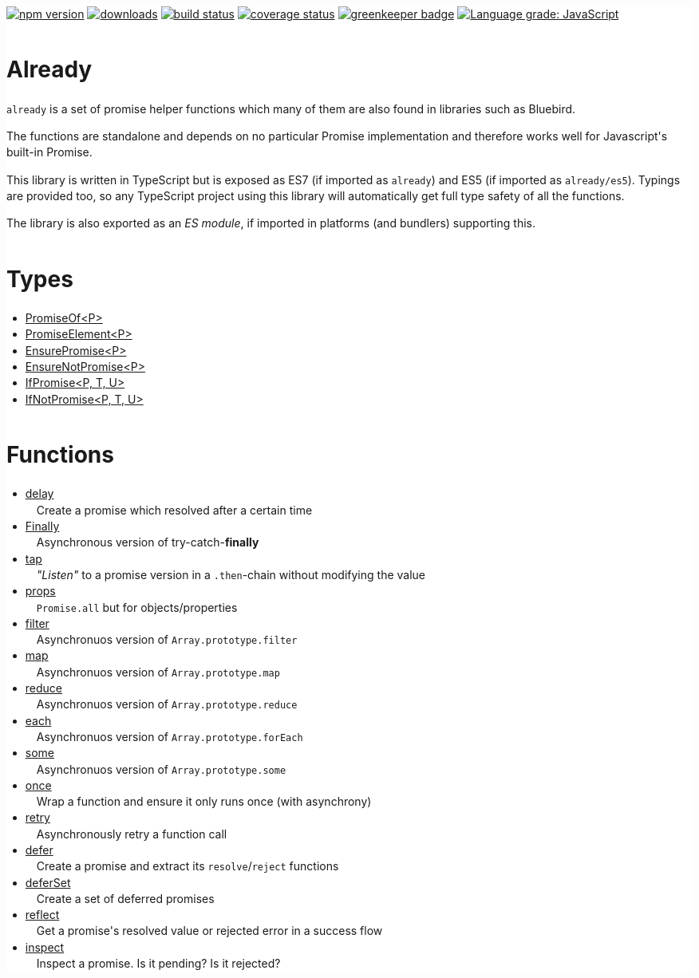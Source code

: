 [![npm version][npm-image]][npm-url]
[![downloads][downloads-image]][npm-url]
[![build status][build-image]][build-url]
[![coverage status][coverage-image]][coverage-url]
[![greenkeeper badge][greenkeeper-image]][greenkeeper-url]
[![Language grade: JavaScript][lgtm-image]][lgtm-url]

# Already

`already` is a set of promise helper functions which many of them are also found in libraries such as Bluebird.

The functions are standalone and depends on no particular Promise implementation and therefore works well for Javascript's built-in Promise.

This library is written in TypeScript but is exposed as ES7 (if imported as `already`) and ES5 (if imported as `already/es5`). Typings are provided too, so any TypeScript project using this library will automatically get full type safety of all the functions.

The library is also exported as an *ES module*, if imported in platforms (and bundlers) supporting this.


# Types
  * [PromiseOf\<P\>](#PromiseOf)
  * [PromiseElement\<P\>](#PromiseElement)
  * [EnsurePromise\<P\>](#EnsurePromise)
  * [EnsureNotPromise\<P\>](#EnsureNotPromise)
  * [IfPromise\<P, T, U\>](#IfPromise)
  * [IfNotPromise\<P, T, U\>](#IfNotPromise)

# Functions

  * [delay](#delay)
      <br>&emsp;Create a promise which resolved after a certain time
  * [Finally](#finally)
      <br>&emsp;Asynchronous version of try-catch-**finally**
  * [tap](#tap)
      <br>&emsp;_"Listen"_ to a promise version in a `.then`-chain without modifying the value
  * [props](#props)
      <br>&emsp;`Promise.all` but for objects/properties
  * [filter](#filter)
      <br>&emsp;Asynchronuos version of `Array.prototype.filter`
  * [map](#map)
      <br>&emsp;Asynchronuos version of `Array.prototype.map`
  * [reduce](#reduce)
      <br>&emsp;Asynchronuos version of `Array.prototype.reduce`
  * [each](#each)
      <br>&emsp;Asynchronuos version of `Array.prototype.forEach`
  * [some](#some)
      <br>&emsp;Asynchronuos version of `Array.prototype.some`
  * [once](#once)
      <br>&emsp;Wrap a function and ensure it only runs once (with asynchrony)
  * [retry](#retry)
      <br>&emsp;Asynchronously retry a function call
  * [defer](#defer)
      <br>&emsp;Create a promise and extract its `resolve`/`reject` functions
  * [deferSet](#deferset)
      <br>&emsp;Create a set of deferred promises
  * [reflect](#reflect)
      <br>&emsp;Get a promise's resolved value or rejected error in a success flow
  * [inspect](#inspect)
      <br>&emsp;Inspect a promise. Is it pending? Is it rejected?

[npm-image]: https://img.shields.io/npm/v/already.svg
[npm-url]: https://npmjs.org/package/already
[downloads-image]: https://img.shields.io/npm/dm/already.svg
[build-image]: https://img.shields.io/github/workflow/status/grantila/already/Master.svg
[build-url]: https://github.com/grantila/already/actions?query=workflow%3AMaster
[coverage-image]: https://coveralls.io/repos/github/grantila/already/badge.svg?branch=master
[coverage-url]: https://coveralls.io/github/grantila/already?branch=master
[greenkeeper-image]: https://badges.greenkeeper.io/grantila/already.svg
[greenkeeper-url]: https://greenkeeper.io/
[lgtm-image]: https://img.shields.io/lgtm/grade/javascript/g/grantila/already.svg?logo=lgtm&logoWidth=18
[lgtm-url]: https://lgtm.com/projects/g/grantila/already/context:javascript
